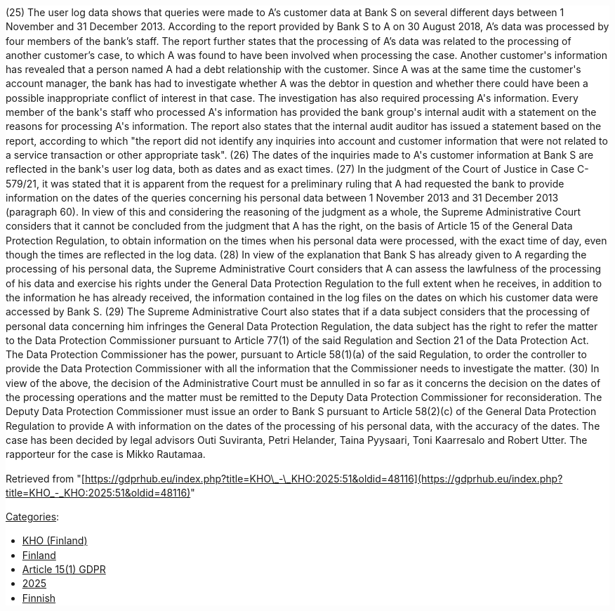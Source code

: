 (25) The user log data shows that queries were made to A’s customer data at Bank S on several different days between 1 November and 31 December 2013. According to the report provided by Bank S to A on 30 August 2018, A’s data was processed by four members of the bank’s staff. The report further states that the processing of A’s data was related to the processing of another customer’s case, to which A was found to have been involved when processing the case. Another customer's information has revealed that a person named A had a debt relationship with the customer. Since A was at the same time the customer's account manager, the bank has had to investigate whether A was the debtor in question and whether there could have been a possible inappropriate conflict of interest in that case. The investigation has also required processing A's information. Every member of the bank's staff who processed A's information has provided the bank group's internal audit with a statement on the reasons for processing A's information. The report also states that the internal audit auditor has issued a statement based on the report, according to which "the report did not identify any inquiries into account and customer information that were not related to a service transaction or other appropriate task".
(26) The dates of the inquiries made to A's customer information at Bank S are reflected in the bank's user log data, both as dates and as exact times.
(27) In the judgment of the Court of Justice in Case C-579/21, it was stated that it is apparent from the request for a preliminary ruling that A had requested the bank to provide information on the dates of the queries concerning his personal data between 1 November 2013 and 31 December 2013 (paragraph 60). In view of this and considering the reasoning of the judgment as a whole, the Supreme Administrative Court considers that it cannot be concluded from the judgment that A has the right, on the basis of Article 15 of the General Data Protection Regulation, to obtain information on the times when his personal data were processed, with the exact time of day, even though the times are reflected in the log data.
(28) In view of the explanation that Bank S has already given to A regarding the processing of his personal data, the Supreme Administrative Court considers that A can assess the lawfulness of the processing of his data and exercise his rights under the General Data Protection Regulation to the full extent when he receives, in addition to the information he has already received, the information contained in the log files on the dates on which his customer data were accessed by Bank S.
(29) The Supreme Administrative Court also states that if a data subject considers that the processing of personal data concerning him infringes the General Data Protection Regulation, the data subject has the right to refer the matter to the Data Protection Commissioner pursuant to Article 77(1) of the said Regulation and Section 21 of the Data Protection Act. The Data Protection Commissioner has the power, pursuant to Article 58(1)(a) of the said Regulation, to order the controller to provide the Data Protection Commissioner with all the information that the Commissioner needs to investigate the matter.
(30) In view of the above, the decision of the Administrative Court must be annulled in so far as it concerns the decision on the dates of the processing operations and the matter must be remitted to the Deputy Data Protection Commissioner for reconsideration. The Deputy Data Protection Commissioner must issue an order to Bank S pursuant to Article 58(2)(c) of the General Data Protection Regulation to provide A with information on the dates of the processing of his personal data, with the accuracy of the dates.
The case has been decided by legal advisors Outi Suviranta, Petri Helander, Taina Pyysaari, Toni Kaarresalo and Robert Utter. The rapporteur for the case is Mikko Rautamaa.

Retrieved from "[https://gdprhub.eu/index.php?title=KHO\_-\_KHO:2025:51&oldid=48116](https://gdprhub.eu/index.php?title=KHO_-_KHO:2025:51&oldid=48116)"

[Categories](/index.php?title=Special:Categories "Special:Categories"):

*   [KHO (Finland)](/index.php?title=Category:KHO_\(Finland\) "Category:KHO (Finland)")
*   [Finland](/index.php?title=Category:Finland "Category:Finland")
*   [Article 15(1) GDPR](/index.php?title=Category:Article_15\(1\)_GDPR "Category:Article 15(1) GDPR")
*   [2025](/index.php?title=Category:2025 "Category:2025")
*   [Finnish](/index.php?title=Category:Finnish "Category:Finnish")
